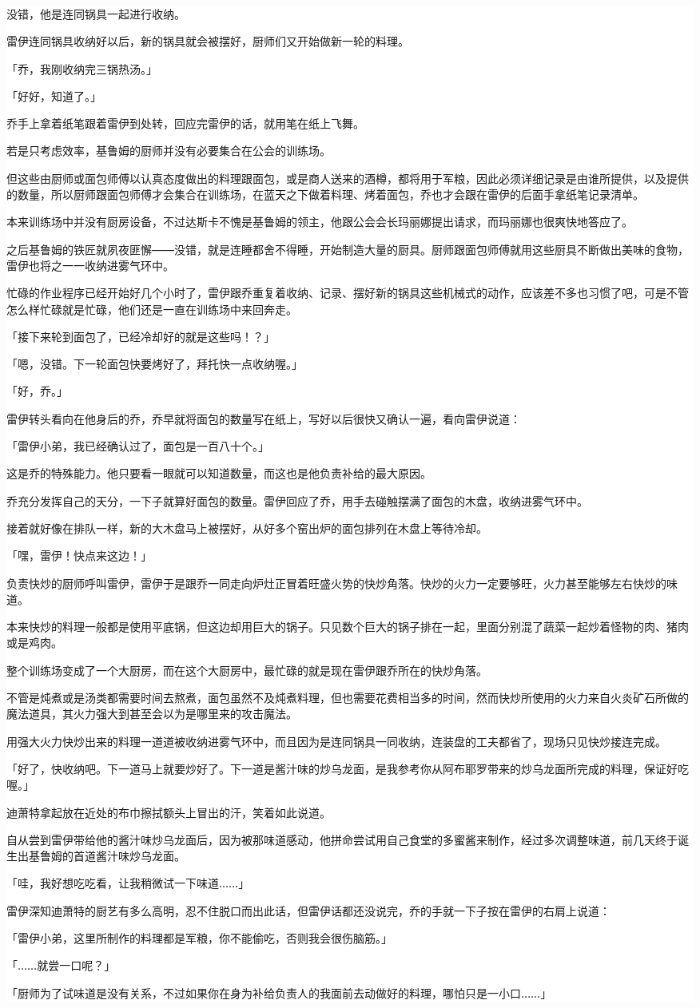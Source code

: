 没错，他是连同锅具一起进行收纳。

雷伊连同锅具收纳好以后，新的锅具就会被摆好，厨师们又开始做新一轮的料理。

「乔，我刚收纳完三锅热汤。」

「好好，知道了。」

乔手上拿着纸笔跟着雷伊到处转，回应完雷伊的话，就用笔在纸上飞舞。

若是只考虑效率，基鲁姆的厨师并没有必要集合在公会的训练场。

但这些由厨师或面包师傅以认真态度做出的料理跟面包，或是商人送来的酒樽，都将用于军粮，因此必须详细记录是由谁所提供，以及提供的数量，所以厨师跟面包师傅才会集合在训练场，在蓝天之下做着料理、烤着面包，乔也才会跟在雷伊的后面手拿纸笔记录清单。

本来训练场中并没有厨房设备，不过达斯卡不愧是基鲁姆的领主，他跟公会会长玛丽娜提出请求，而玛丽娜也很爽快地答应了。

之后基鲁姆的铁匠就夙夜匪懈——没错，就是连睡都舍不得睡，开始制造大量的厨具。厨师跟面包师傅就用这些厨具不断做出美味的食物，雷伊也将之一一收纳进雾气环中。

忙碌的作业程序已经开始好几个小时了，雷伊跟乔重复着收纳、记录、摆好新的锅具这些机械式的动作，应该差不多也习惯了吧，可是不管怎么样忙碌就是忙碌，他们还是一直在训练场中来回奔走。

「接下来轮到面包了，已经冷却好的就是这些吗！？」

「嗯，没错。下一轮面包快要烤好了，拜托快一点收纳喔。」

「好，乔。」

雷伊转头看向在他身后的乔，乔早就将面包的数量写在纸上，写好以后很快又确认一遍，看向雷伊说道：

「雷伊小弟，我已经确认过了，面包是一百八十个。」

这是乔的特殊能力。他只要看一眼就可以知道数量，而这也是他负责补给的最大原因。

乔充分发挥自己的天分，一下子就算好面包的数量。雷伊回应了乔，用手去碰触摆满了面包的木盘，收纳进雾气环中。

接着就好像在排队一样，新的大木盘马上被摆好，从好多个窑出炉的面包排列在木盘上等待冷却。

「嘿，雷伊！快点来这边！」

负责快炒的厨师呼叫雷伊，雷伊于是跟乔一同走向炉灶正冒着旺盛火势的快炒角落。快炒的火力一定要够旺，火力甚至能够左右快炒的味道。

本来快炒的料理一般都是使用平底锅，但这边却用巨大的锅子。只见数个巨大的锅子排在一起，里面分别混了蔬菜一起炒着怪物的肉、猪肉或是鸡肉。

整个训练场变成了一个大厨房，而在这个大厨房中，最忙碌的就是现在雷伊跟乔所在的快炒角落。

不管是炖煮或是汤类都需要时间去熬煮，面包虽然不及炖煮料理，但也需要花费相当多的时间，然而快炒所使用的火力来自火炎矿石所做的魔法道具，其火力强大到甚至会以为是哪里来的攻击魔法。

用强大火力快炒出来的料理一道道被收纳进雾气环中，而且因为是连同锅具一同收纳，连装盘的工夫都省了，现场只见快炒接连完成。

「好了，快收纳吧。下一道马上就要炒好了。下一道是酱汁味的炒乌龙面，是我参考你从阿布耶罗带来的炒乌龙面所完成的料理，保证好吃喔。」

迪萧特拿起放在近处的布巾擦拭额头上冒出的汗，笑着如此说道。

自从尝到雷伊带给他的酱汁味炒乌龙面后，因为被那味道感动，他拼命尝试用自己食堂的多蜜酱来制作，经过多次调整味道，前几天终于诞生出基鲁姆的首道酱汁味炒乌龙面。

「哇，我好想吃吃看，让我稍微试一下味道……」

雷伊深知迪萧特的厨艺有多么高明，忍不住脱口而出此话，但雷伊话都还没说完，乔的手就一下子按在雷伊的右肩上说道：

「雷伊小弟，这里所制作的料理都是军粮，你不能偷吃，否则我会很伤脑筋。」

「……就尝一口呢？」

「厨师为了试味道是没有关系，不过如果你在身为补给负责人的我面前去动做好的料理，哪怕只是一小口……」
